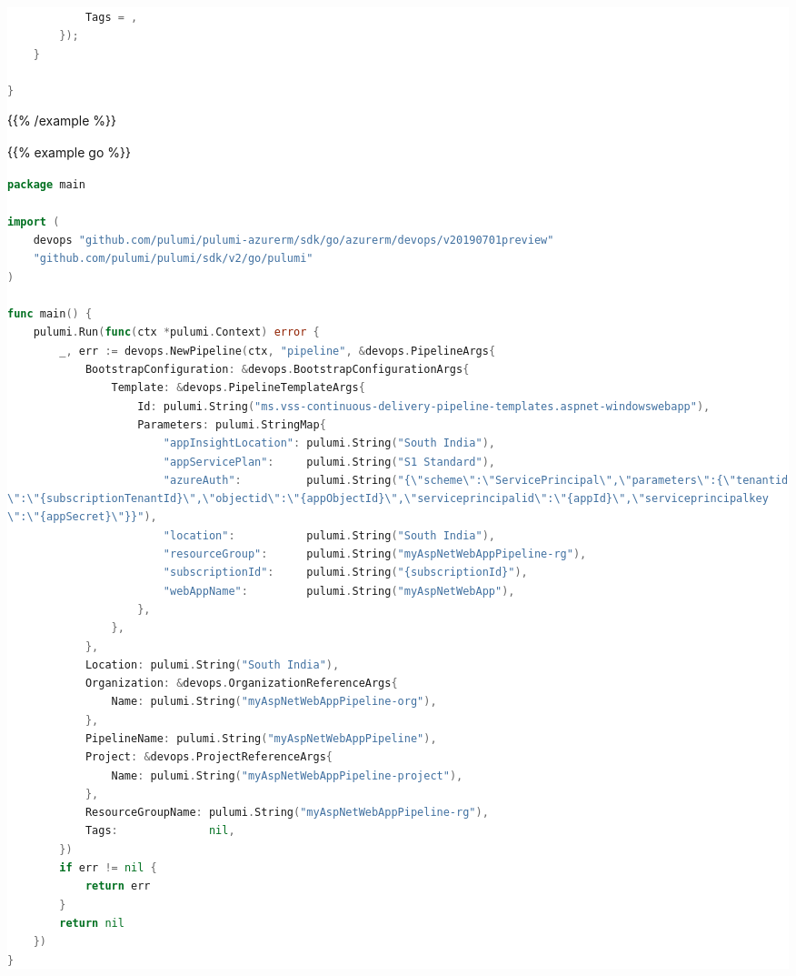 ```csharp
            Tags = ,
        });
    }

}

```

{{% /example %}}

{{% example go %}}

```go
package main

import (
	devops "github.com/pulumi/pulumi-azurerm/sdk/go/azurerm/devops/v20190701preview"
	"github.com/pulumi/pulumi/sdk/v2/go/pulumi"
)

func main() {
	pulumi.Run(func(ctx *pulumi.Context) error {
		_, err := devops.NewPipeline(ctx, "pipeline", &devops.PipelineArgs{
			BootstrapConfiguration: &devops.BootstrapConfigurationArgs{
				Template: &devops.PipelineTemplateArgs{
					Id: pulumi.String("ms.vss-continuous-delivery-pipeline-templates.aspnet-windowswebapp"),
					Parameters: pulumi.StringMap{
						"appInsightLocation": pulumi.String("South India"),
						"appServicePlan":     pulumi.String("S1 Standard"),
						"azureAuth":          pulumi.String("{\"scheme\":\"ServicePrincipal\",\"parameters\":{\"tenantid\":\"{subscriptionTenantId}\",\"objectid\":\"{appObjectId}\",\"serviceprincipalid\":\"{appId}\",\"serviceprincipalkey\":\"{appSecret}\"}}"),
						"location":           pulumi.String("South India"),
						"resourceGroup":      pulumi.String("myAspNetWebAppPipeline-rg"),
						"subscriptionId":     pulumi.String("{subscriptionId}"),
						"webAppName":         pulumi.String("myAspNetWebApp"),
					},
				},
			},
			Location: pulumi.String("South India"),
			Organization: &devops.OrganizationReferenceArgs{
				Name: pulumi.String("myAspNetWebAppPipeline-org"),
			},
			PipelineName: pulumi.String("myAspNetWebAppPipeline"),
			Project: &devops.ProjectReferenceArgs{
				Name: pulumi.String("myAspNetWebAppPipeline-project"),
			},
			ResourceGroupName: pulumi.String("myAspNetWebAppPipeline-rg"),
			Tags:              nil,
		})
		if err != nil {
			return err
		}
		return nil
	})
}

```

